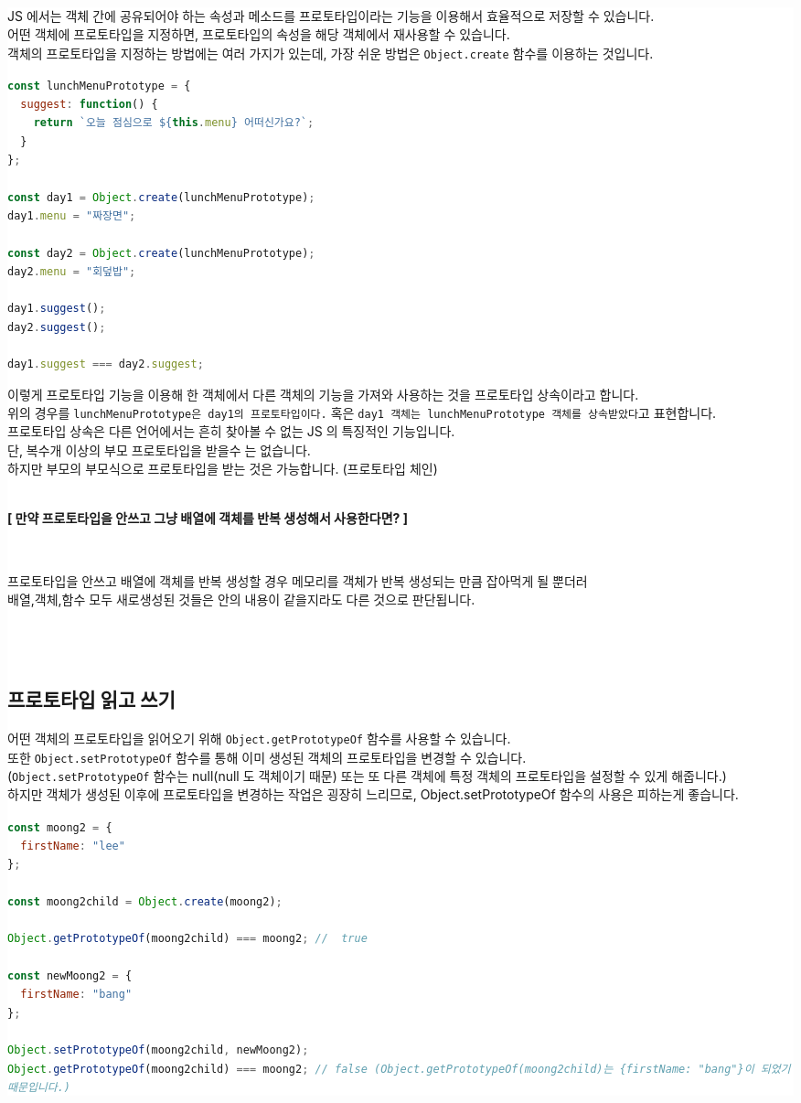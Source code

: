 JS 에서는 객체 간에 공유되어야 하는 속성과 메소드를 프로토타입이라는 기능을 이용해서 효율적으로 저장할 수 있습니다.<br/>
어떤 객체에 프로토타입을 지정하면, 프로토타입의 속성을 해당 객체에서 재사용할 수 있습니다.<br/>
객체의 프로토타입을 지정하는 방법에는 여러 가지가 있는데, 가장 쉬운 방법은 `Object.create` 함수를 이용하는 것입니다.<br/>

```js
const lunchMenuPrototype = {
  suggest: function() {
    return `오늘 점심으로 ${this.menu} 어떠신가요?`;
  }
};

const day1 = Object.create(lunchMenuPrototype);
day1.menu = "짜장면";

const day2 = Object.create(lunchMenuPrototype);
day2.menu = "회덮밥";

day1.suggest();
day2.suggest();

day1.suggest === day2.suggest;
```

이렇게 프로토타입 기능을 이용해 한 객체에서 다른 객체의 기능을 가져와 사용하는 것을 프로토타입 상속이라고 합니다.<br/>
위의 경우를 `lunchMenuPrototype은 day1의 프로토타입이다.` 혹은 `day1 객체는 lunchMenuPrototype 객체를 상속받았다`고 표현합니다.<br/>
프로토타입 상속은 다른 언어에서는 흔히 찾아볼 수 없는 JS 의 특징적인 기능입니다.<br/>
단, 복수개 이상의 부모 프로토타입을 받을수 는 없습니다.<br/>
하지만 부모의 부모식으로 프로토타입을 받는 것은 가능합니다. (프로토타입 체인)<br/>
<br/>

<strong>[ 만약 프로토타입을 안쓰고 그냥 배열에 객체를 반복 생성해서 사용한다면? ]</strong><br/>

<br/>

프로토타입을 안쓰고 배열에 객체를 반복 생성할 경우 메모리를 객체가 반복 생성되는 만큼 잡아먹게 될 뿐더러<br/>
배열,객체,함수 모두 새로생성된 것들은 안의 내용이 같을지라도 다른 것으로 판단됩니다.<br/>

<br/><br/>

## 프로토타입 읽고 쓰기

어떤 객체의 프로토타입을 읽어오기 위해 `Object.getPrototypeOf` 함수를 사용할 수 있습니다.<br/>
또한 `Object.setPrototypeOf` 함수를 통해 이미 생성된 객체의 프로토타입을 변경할 수 있습니다.<br/>
(`Object.setPrototypeOf` 함수는 null(null 도 객체이기 때문) 또는 또 다른 객체에 특정 객체의 프로토타입을 설정할 수 있게 해줍니다.)<br/>
하지만 객체가 생성된 이후에 프로토타입을 변경하는 작업은 굉장히 느리므로, Object.setPrototypeOf 함수의 사용은 피하는게 좋습니다.<br/>

```js
const moong2 = {
  firstName: "lee"
};

const moong2child = Object.create(moong2);

Object.getPrototypeOf(moong2child) === moong2; //  true

const newMoong2 = {
  firstName: "bang"
};

Object.setPrototypeOf(moong2child, newMoong2);
Object.getPrototypeOf(moong2child) === moong2; // false (Object.getPrototypeOf(moong2child)는 {firstName: "bang"}이 되었기 때문입니다.)
```


  [propName]: 29